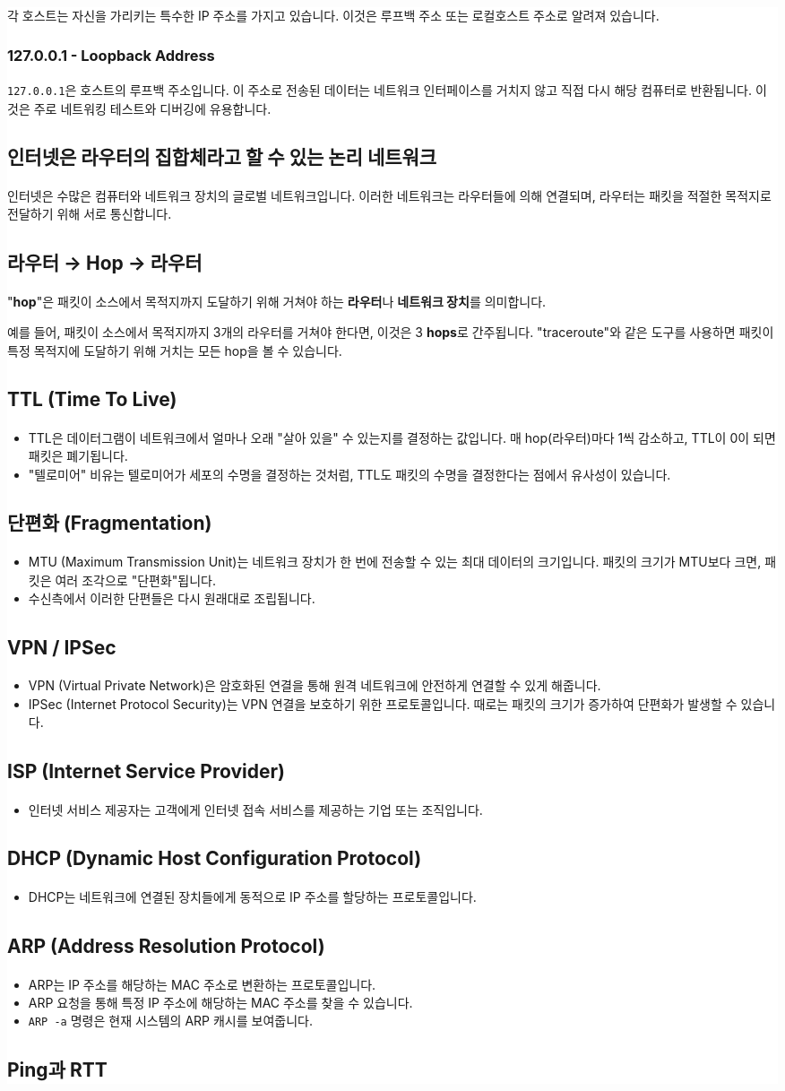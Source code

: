 각 호스트는 자신을 가리키는 특수한 IP 주소를 가지고 있습니다. 이것은 루프백 주소 또는 로컬호스트 주소로 알려져 있습니다.

### 127.0.0.1 - Loopback Address

`127.0.0.1`은 호스트의 루프백 주소입니다. 이 주소로 전송된 데이터는 네트워크 인터페이스를 거치지 않고 직접 다시 해당 컴퓨터로 반환됩니다. 이것은 주로 네트워킹 테스트와 디버깅에 유용합니다.

## 인터넷은 라우터의 집합체라고 할 수 있는 논리 네트워크

인터넷은 수많은 컴퓨터와 네트워크 장치의 글로벌 네트워크입니다. 이러한 네트워크는 라우터들에 의해 연결되며, 라우터는 패킷을 적절한 목적지로 전달하기 위해 서로 통신합니다.

## 라우터 → Hop → 라우터

"**hop**"은 패킷이 소스에서 목적지까지 도달하기 위해 거쳐야 하는 **라우터**나 **네트워크 장치**를 의미합니다.&#x20;

예를 들어, 패킷이 소스에서 목적지까지 3개의 라우터를 거쳐야 한다면, 이것은 3 **hops**로 간주됩니다. "traceroute"와 같은 도구를 사용하면 패킷이 특정 목적지에 도달하기 위해 거치는 모든 hop을 볼 수 있습니다.

## TTL (Time To Live)

* TTL은 데이터그램이 네트워크에서 얼마나 오래 "살아 있을" 수 있는지를 결정하는 값입니다. 매 hop(라우터)마다 1씩 감소하고, TTL이 0이 되면 패킷은 폐기됩니다.
* "텔로미어" 비유는 텔로미어가 세포의 수명을 결정하는 것처럼, TTL도 패킷의 수명을 결정한다는 점에서 유사성이 있습니다.

## 단편화 (Fragmentation)

* MTU (Maximum Transmission Unit)는 네트워크 장치가 한 번에 전송할 수 있는 최대 데이터의 크기입니다. 패킷의 크기가 MTU보다 크면, 패킷은 여러 조각으로 "단편화"됩니다.
* 수신측에서 이러한 단편들은 다시 원래대로 조립됩니다.

## VPN / IPSec

* VPN (Virtual Private Network)은 암호화된 연결을 통해 원격 네트워크에 안전하게 연결할 수 있게 해줍니다.
* IPSec (Internet Protocol Security)는 VPN 연결을 보호하기 위한 프로토콜입니다. 때로는 패킷의 크기가 증가하여 단편화가 발생할 수 있습니다.

## ISP (Internet Service Provider)

* 인터넷 서비스 제공자는 고객에게 인터넷 접속 서비스를 제공하는 기업 또는 조직입니다.

## DHCP (Dynamic Host Configuration Protocol)

* DHCP는 네트워크에 연결된 장치들에게 동적으로 IP 주소를 할당하는 프로토콜입니다.

## ARP (Address Resolution Protocol)

* ARP는 IP 주소를 해당하는 MAC 주소로 변환하는 프로토콜입니다.
* ARP 요청을 통해 특정 IP 주소에 해당하는 MAC 주소를 찾을 수 있습니다.
* `ARP -a` 명령은 현재 시스템의 ARP 캐시를 보여줍니다.

## Ping과 RTT
